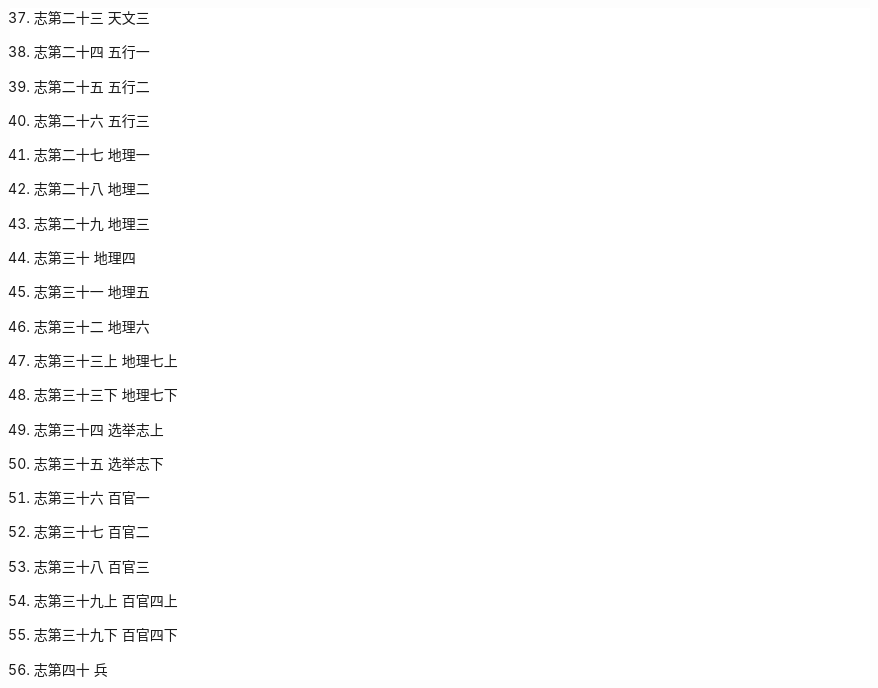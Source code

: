 37. <span id="新唐书-37"></span>
志第二十三 天文三

38. <span id="新唐书-38"></span>
志第二十四 五行一

39. <span id="新唐书-39"></span>
志第二十五 五行二

40. <span id="新唐书-40"></span>
志第二十六 五行三

41. <span id="新唐书-41"></span>
志第二十七 地理一

42. <span id="新唐书-42"></span>
志第二十八 地理二

43. <span id="新唐书-43"></span>
志第二十九 地理三

44. <span id="新唐书-44"></span>
志第三十 地理四

45. <span id="新唐书-45"></span>
志第三十一 地理五

46. <span id="新唐书-46"></span>
志第三十二 地理六

47. <span id="新唐书-47"></span>
志第三十三上 地理七上

48. <span id="新唐书-48"></span>
志第三十三下 地理七下

49. <span id="新唐书-49"></span>
志第三十四 选举志上

50. <span id="新唐书-50"></span>
志第三十五 选举志下

51. <span id="新唐书-51"></span>
志第三十六 百官一

52. <span id="新唐书-52"></span>
志第三十七 百官二

53. <span id="新唐书-53"></span>
志第三十八 百官三

54. <span id="新唐书-54"></span>
志第三十九上 百官四上

55. <span id="新唐书-55"></span>
志第三十九下 百官四下

56. <span id="新唐书-56"></span>
志第四十 兵
